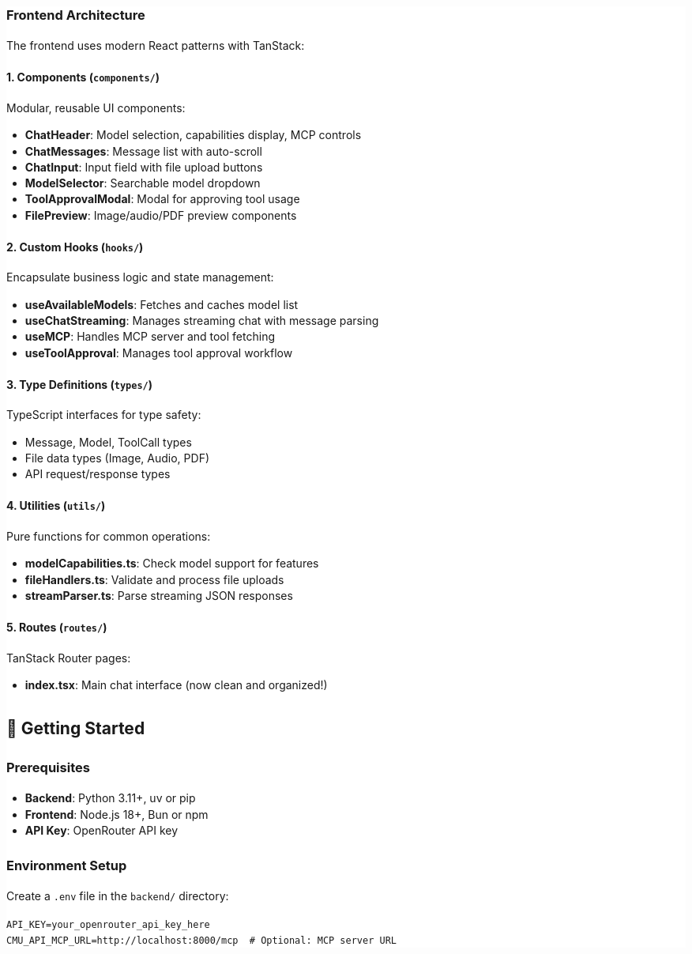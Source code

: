 ### Frontend Architecture

The frontend uses modern React patterns with TanStack:

#### **1. Components (`components/`)**
Modular, reusable UI components:
- **ChatHeader**: Model selection, capabilities display, MCP controls
- **ChatMessages**: Message list with auto-scroll
- **ChatInput**: Input field with file upload buttons
- **ModelSelector**: Searchable model dropdown
- **ToolApprovalModal**: Modal for approving tool usage
- **FilePreview**: Image/audio/PDF preview components

#### **2. Custom Hooks (`hooks/`)**
Encapsulate business logic and state management:
- **useAvailableModels**: Fetches and caches model list
- **useChatStreaming**: Manages streaming chat with message parsing
- **useMCP**: Handles MCP server and tool fetching
- **useToolApproval**: Manages tool approval workflow

#### **3. Type Definitions (`types/`)**
TypeScript interfaces for type safety:
- Message, Model, ToolCall types
- File data types (Image, Audio, PDF)
- API request/response types

#### **4. Utilities (`utils/`)**
Pure functions for common operations:
- **modelCapabilities.ts**: Check model support for features
- **fileHandlers.ts**: Validate and process file uploads
- **streamParser.ts**: Parse streaming JSON responses

#### **5. Routes (`routes/`)**
TanStack Router pages:
- **index.tsx**: Main chat interface (now clean and organized!)

## 🚀 Getting Started

### Prerequisites

- **Backend**: Python 3.11+, uv or pip
- **Frontend**: Node.js 18+, Bun or npm
- **API Key**: OpenRouter API key

### Environment Setup

Create a `.env` file in the `backend/` directory:

```env
API_KEY=your_openrouter_api_key_here
CMU_API_MCP_URL=http://localhost:8000/mcp  # Optional: MCP server URL
```

